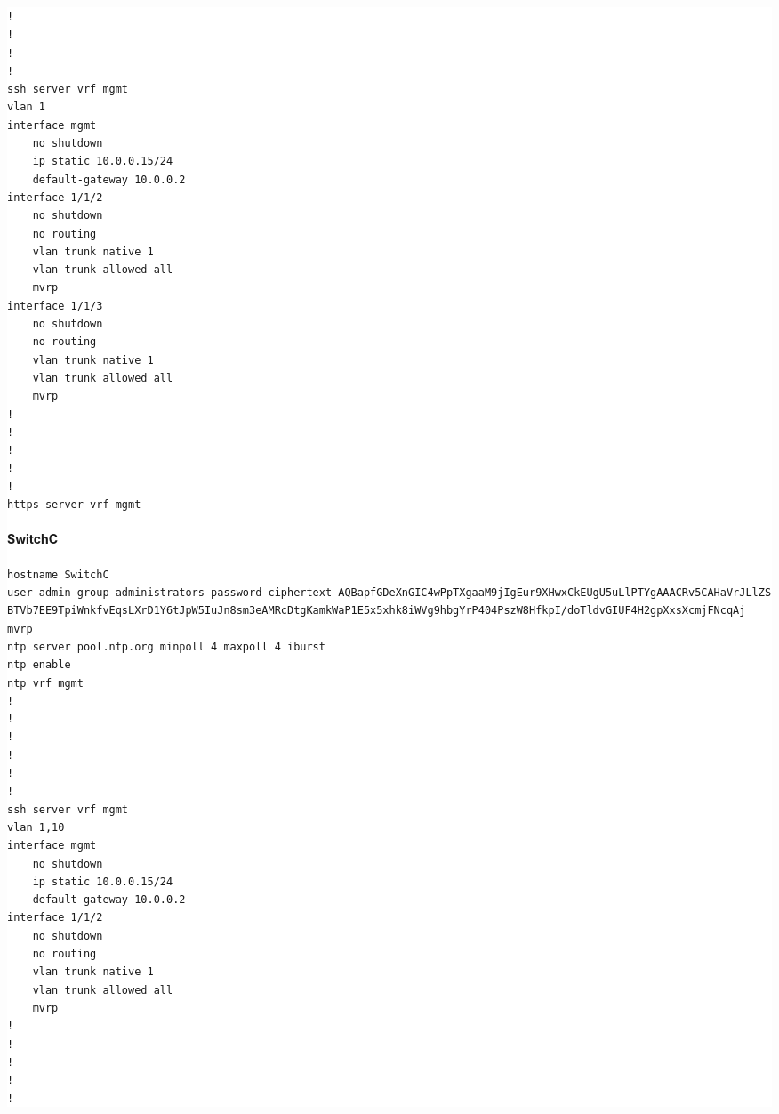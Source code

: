 ```
!
!
!
!
ssh server vrf mgmt
vlan 1
interface mgmt
    no shutdown
    ip static 10.0.0.15/24
    default-gateway 10.0.0.2
interface 1/1/2
    no shutdown
    no routing
    vlan trunk native 1
    vlan trunk allowed all
    mvrp
interface 1/1/3
    no shutdown
    no routing
    vlan trunk native 1
    vlan trunk allowed all
    mvrp
!
!
!
!
!
https-server vrf mgmt
```

#### SwitchC
```
hostname SwitchC
user admin group administrators password ciphertext AQBapfGDeXnGIC4wPpTXgaaM9jIgEur9XHwxCkEUgU5uLlPTYgAAACRv5CAHaVrJLlZSBTVb7EE9TpiWnkfvEqsLXrD1Y6tJpW5IuJn8sm3eAMRcDtgKamkWaP1E5x5xhk8iWVg9hbgYrP404PszW8HfkpI/doTldvGIUF4H2gpXxsXcmjFNcqAj
mvrp
ntp server pool.ntp.org minpoll 4 maxpoll 4 iburst
ntp enable
ntp vrf mgmt
!
!
!
!
!
!
ssh server vrf mgmt
vlan 1,10
interface mgmt
    no shutdown
    ip static 10.0.0.15/24
    default-gateway 10.0.0.2
interface 1/1/2
    no shutdown
    no routing
    vlan trunk native 1
    vlan trunk allowed all
    mvrp
!
!
!
!
!
```